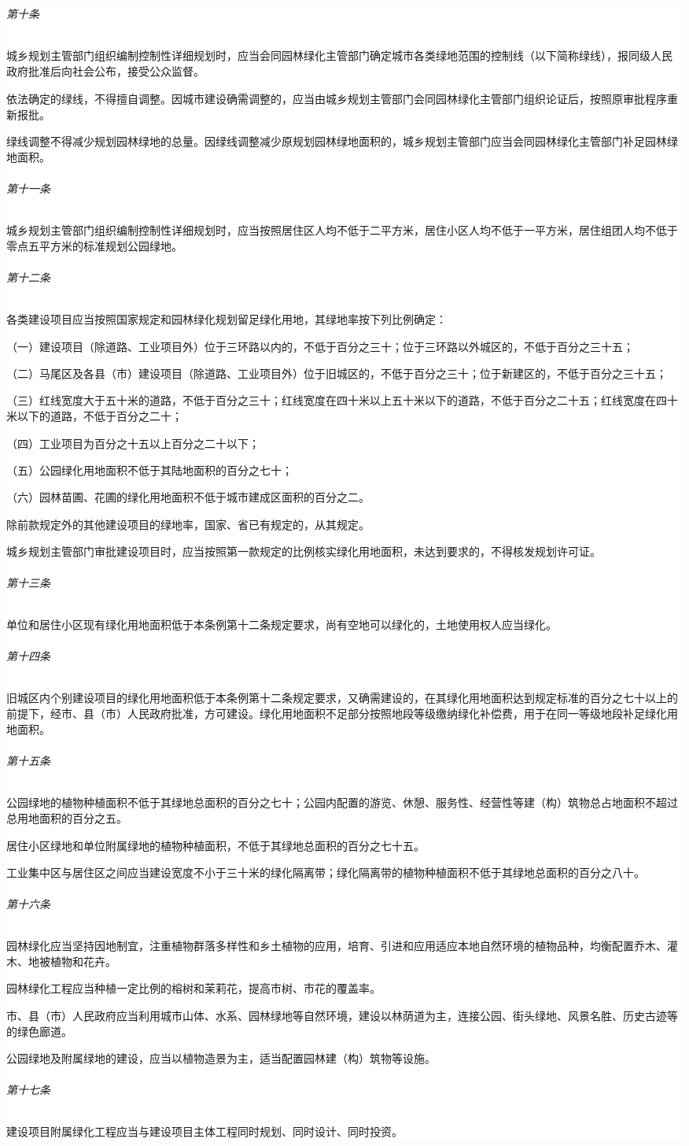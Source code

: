 ###### 第十条

城乡规划主管部门组织编制控制性详细规划时，应当会同园林绿化主管部门确定城市各类绿地范围的控制线（以下简称绿线），报同级人民政府批准后向社会公布，接受公众监督。

依法确定的绿线，不得擅自调整。因城市建设确需调整的，应当由城乡规划主管部门会同园林绿化主管部门组织论证后，按照原审批程序重新报批。

绿线调整不得减少规划园林绿地的总量。因绿线调整减少原规划园林绿地面积的，城乡规划主管部门应当会同园林绿化主管部门补足园林绿地面积。

###### 第十一条

城乡规划主管部门组织编制控制性详细规划时，应当按照居住区人均不低于二平方米，居住小区人均不低于一平方米，居住组团人均不低于零点五平方米的标准规划公园绿地。

###### 第十二条

各类建设项目应当按照国家规定和园林绿化规划留足绿化用地，其绿地率按下列比例确定：

（一）建设项目（除道路、工业项目外）位于三环路以内的，不低于百分之三十；位于三环路以外城区的，不低于百分之三十五；

（二）马尾区及各县（市）建设项目（除道路、工业项目外）位于旧城区的，不低于百分之三十；位于新建区的，不低于百分之三十五；

（三）红线宽度大于五十米的道路，不低于百分之三十；红线宽度在四十米以上五十米以下的道路，不低于百分之二十五；红线宽度在四十米以下的道路，不低于百分之二十；

（四）工业项目为百分之十五以上百分之二十以下；

（五）公园绿化用地面积不低于其陆地面积的百分之七十；

（六）园林苗圃、花圃的绿化用地面积不低于城市建成区面积的百分之二。

除前款规定外的其他建设项目的绿地率，国家、省已有规定的，从其规定。

城乡规划主管部门审批建设项目时，应当按照第一款规定的比例核实绿化用地面积，未达到要求的，不得核发规划许可证。

###### 第十三条

单位和居住小区现有绿化用地面积低于本条例第十二条规定要求，尚有空地可以绿化的，土地使用权人应当绿化。

###### 第十四条

旧城区内个别建设项目的绿化用地面积低于本条例第十二条规定要求，又确需建设的，在其绿化用地面积达到规定标准的百分之七十以上的前提下，经市、县（市）人民政府批准，方可建设。绿化用地面积不足部分按照地段等级缴纳绿化补偿费，用于在同一等级地段补足绿化用地面积。

###### 第十五条

公园绿地的植物种植面积不低于其绿地总面积的百分之七十；公园内配置的游览、休憩、服务性、经营性等建（构）筑物总占地面积不超过总用地面积的百分之五。

居住小区绿地和单位附属绿地的植物种植面积，不低于其绿地总面积的百分之七十五。

工业集中区与居住区之间应当建设宽度不小于三十米的绿化隔离带；绿化隔离带的植物种植面积不低于其绿地总面积的百分之八十。

###### 第十六条

园林绿化应当坚持因地制宜，注重植物群落多样性和乡土植物的应用，培育、引进和应用适应本地自然环境的植物品种，均衡配置乔木、灌木、地被植物和花卉。

园林绿化工程应当种植一定比例的榕树和茉莉花，提高市树、市花的覆盖率。

市、县（市）人民政府应当利用城市山体、水系、园林绿地等自然环境，建设以林荫道为主，连接公园、街头绿地、风景名胜、历史古迹等的绿色廊道。

公园绿地及附属绿地的建设，应当以植物造景为主，适当配置园林建（构）筑物等设施。

###### 第十七条

建设项目附属绿化工程应当与建设项目主体工程同时规划、同时设计、同时投资。
